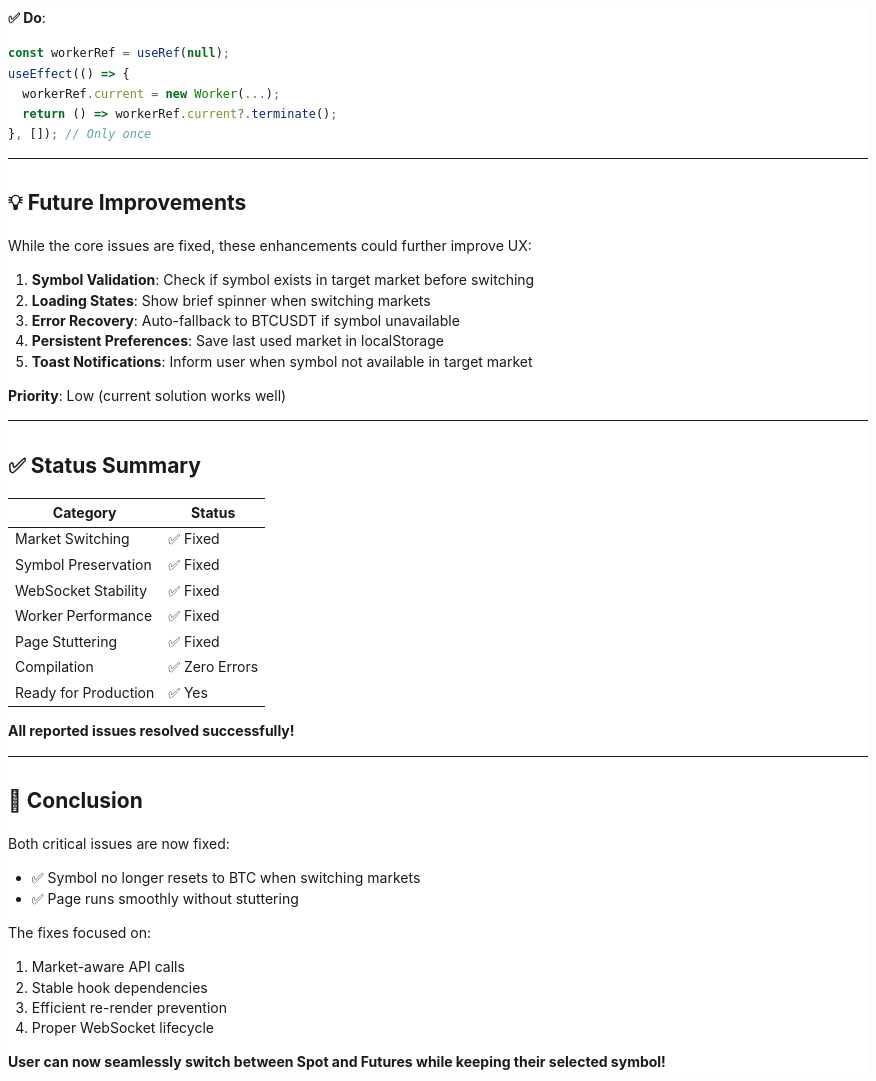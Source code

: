 **✅ Do**:
```typescript
const workerRef = useRef(null);
useEffect(() => {
  workerRef.current = new Worker(...);
  return () => workerRef.current?.terminate();
}, []); // Only once
```

---

## 💡 Future Improvements

While the core issues are fixed, these enhancements could further improve UX:

1. **Symbol Validation**: Check if symbol exists in target market before switching
2. **Loading States**: Show brief spinner when switching markets
3. **Error Recovery**: Auto-fallback to BTCUSDT if symbol unavailable
4. **Persistent Preferences**: Save last used market in localStorage
5. **Toast Notifications**: Inform user when symbol not available in target market

**Priority**: Low (current solution works well)

---

## ✅ Status Summary

| Category | Status |
|----------|--------|
| Market Switching | ✅ Fixed |
| Symbol Preservation | ✅ Fixed |
| WebSocket Stability | ✅ Fixed |
| Worker Performance | ✅ Fixed |
| Page Stuttering | ✅ Fixed |
| Compilation | ✅ Zero Errors |
| Ready for Production | ✅ Yes |

**All reported issues resolved successfully!**

---

## 🎉 Conclusion

Both critical issues are now fixed:
- ✅ Symbol no longer resets to BTC when switching markets
- ✅ Page runs smoothly without stuttering

The fixes focused on:
1. Market-aware API calls
2. Stable hook dependencies
3. Efficient re-render prevention
4. Proper WebSocket lifecycle

**User can now seamlessly switch between Spot and Futures while keeping their selected symbol!**
